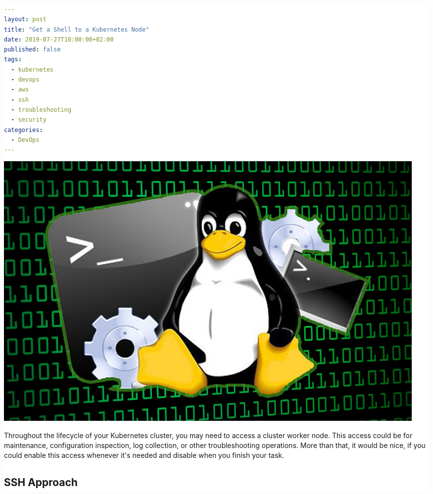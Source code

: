 ```yaml
---
layout: post
title: "Get a Shell to a Kubernetes Node"
date: 2019-07-27T10:00:00+02:00
published: false
tags:
  - kubernetes
  - devops
  - aws
  - ssh
  - troubleshooting
  - security
categories:
  - DevOps
---
```


![Linux Shell](/assets/images/linux_pinguin_terminal.jpg)

Throughout the lifecycle of your Kubernetes cluster, you may need to access a cluster worker node. This access could be for maintenance, configuration inspection, log collection, or other troubleshooting operations. More than that, it would be nice, if you could enable this access whenever it's needed and disable when you finish your task.

## SSH Approach
